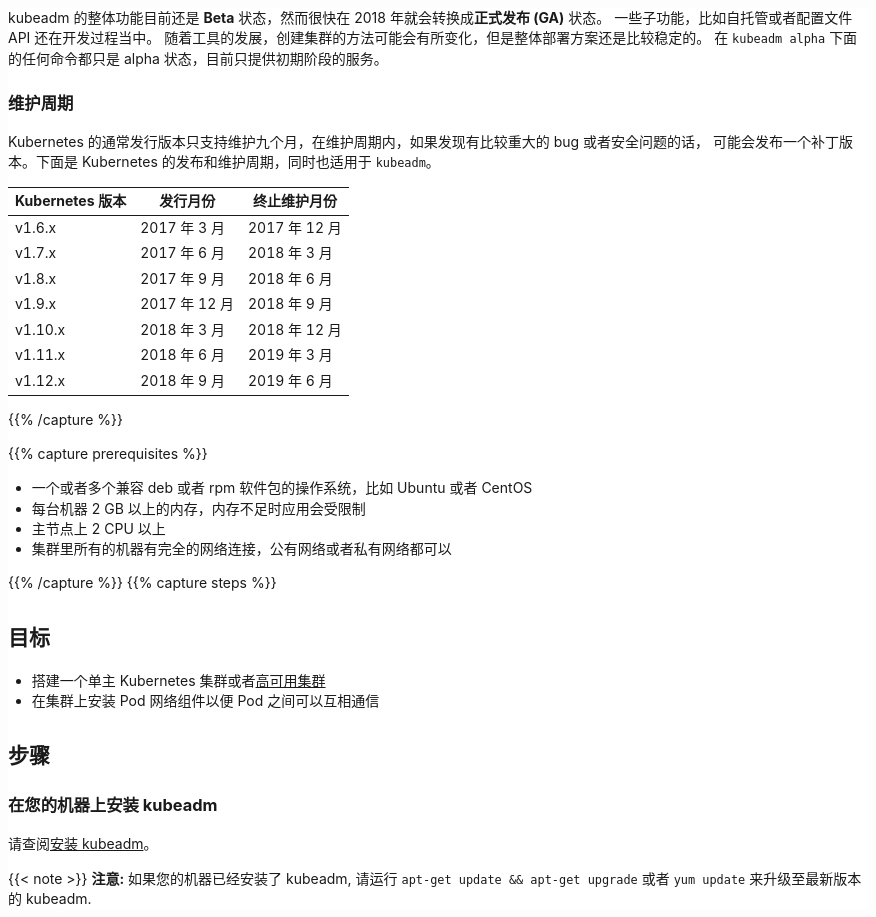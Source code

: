kubeadm 的整体功能目前还是 **Beta** 状态，然而很快在 2018 年就会转换成**正式发布 (GA)** 状态。
一些子功能，比如自托管或者配置文件 API 还在开发过程当中。
随着工具的发展，创建集群的方法可能会有所变化，但是整体部署方案还是比较稳定的。
在 `kubeadm alpha` 下面的任何命令都只是 alpha 状态，目前只提供初期阶段的服务。



### 维护周期

Kubernetes 的通常发行版本只支持维护九个月，在维护周期内，如果发现有比较重大的 bug 或者安全问题的话，
可能会发布一个补丁版本。下面是 Kubernetes 的发布和维护周期，同时也适用于 `kubeadm`。

| Kubernetes 版本     | 发行月份        | 终止维护月份        |
|--------------------|----------------|-------------------|
| v1.6.x             | 2017 年 3 月    | 2017 年 12 月     |
| v1.7.x             | 2017 年 6 月    | 2018 年 3 月      |
| v1.8.x             | 2017 年 9 月    | 2018 年 6 月      |
| v1.9.x             | 2017 年 12 月   |  2018 年 9 月     |
| v1.10.x            | 2018 年 3 月    | 2018 年 12 月     |
| v1.11.x            | 2018 年 6 月    | 2019 年 3 月      |
| v1.12.x            | 2018 年 9 月    | 2019 年 6 月      |

{{% /capture %}}

{{% capture prerequisites %}}


- 一个或者多个兼容 deb 或者 rpm 软件包的操作系统，比如 Ubuntu 或者 CentOS
- 每台机器 2 GB 以上的内存，内存不足时应用会受限制
- 主节点上 2 CPU 以上
- 集群里所有的机器有完全的网络连接，公有网络或者私有网络都可以
 
{{% /capture %}}
{{% capture steps %}}


## 目标

* 搭建一个单主 Kubernetes 集群或者[高可用集群](https://kubernetes.io/docs/setup/independent/high-availability/)
* 在集群上安装 Pod 网络组件以便 Pod 之间可以互相通信



## 步骤

### 在您的机器上安装 kubeadm 

请查阅[安装 kubeadm](/docs/setup/independent/install-kubeadm/)。

{{< note >}}
**注意:** 如果您的机器已经安装了 kubeadm, 请运行 `apt-get update &&
apt-get upgrade` 或者 `yum update` 来升级至最新版本的 kubeadm.
